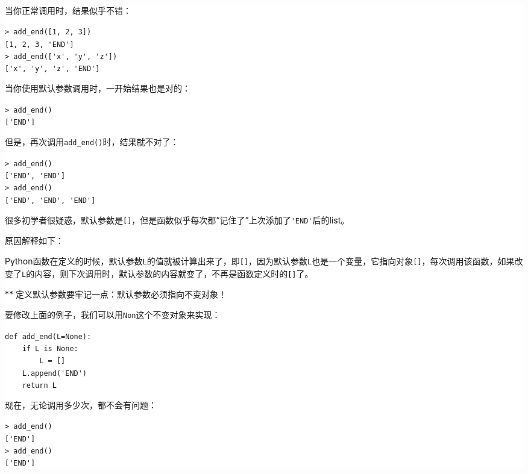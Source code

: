 
当你正常调用时，结果似乎不错：


```
> add_end([1, 2, 3])
[1, 2, 3, 'END']
> add_end(['x', 'y', 'z'])
['x', 'y', 'z', 'END']
```


当你使用默认参数调用时，一开始结果也是对的：


```
> add_end()
['END']
```


但是，再次调用`add_end()`时，结果就不对了：


```
> add_end()
['END', 'END']
> add_end()
['END', 'END', 'END']
```


很多初学者很疑惑，默认参数是`[]`，但是函数似乎每次都“记住了”上次添加了`'END'`后的list。


原因解释如下：


Python函数在定义的时候，默认参数`L`的值就被计算出来了，即`[]`，因为默认参数`L`也是一个变量，它指向对象`[]`，每次调用该函数，如果改变了`L`的内容，则下次调用时，默认参数的内容就变了，不再是函数定义时的`[]`了。


** 定义默认参数要牢记一点：默认参数必须指向不变对象！


要修改上面的例子，我们可以用`Non`这个不变对象来实现：


```
def add_end(L=None):
    if L is None:
        L = []
    L.append('END')
    return L
```


现在，无论调用多少次，都不会有问题：


```
> add_end()
['END']
> add_end()
['END']
```
